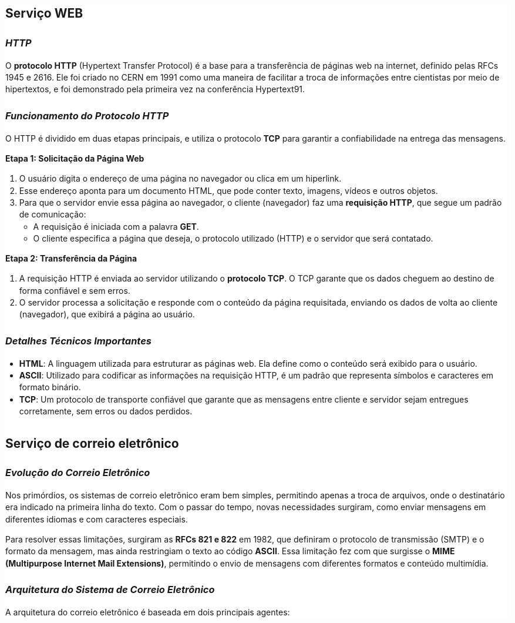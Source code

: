 ## Serviço WEB

### *HTTP*
O **protocolo HTTP** (Hypertext Transfer Protocol) é a base para a transferência de páginas web na internet, definido pelas RFCs 1945 e 2616. Ele foi criado no CERN em 1991 como uma maneira de facilitar a troca de informações entre cientistas por meio de hipertextos, e foi demonstrado pela primeira vez na conferência Hypertext91.

### *Funcionamento do Protocolo HTTP*
O HTTP é dividido em duas etapas principais, e utiliza o protocolo **TCP** para garantir a confiabilidade na entrega das mensagens.

**Etapa 1: Solicitação da Página Web**
1. O usuário digita o endereço de uma página no navegador ou clica em um hiperlink.
2. Esse endereço aponta para um documento HTML, que pode conter texto, imagens, vídeos e outros objetos.
3. Para que o servidor envie essa página ao navegador, o cliente (navegador) faz uma **requisição HTTP**, que segue um padrão de comunicação:
   - A requisição é iniciada com a palavra **GET**.
   - O cliente especifica a página que deseja, o protocolo utilizado (HTTP) e o servidor que será contatado.

**Etapa 2: Transferência da Página**
1. A requisição HTTP é enviada ao servidor utilizando o **protocolo TCP**. O TCP garante que os dados cheguem ao destino de forma confiável e sem erros.
2. O servidor processa a solicitação e responde com o conteúdo da página requisitada, enviando os dados de volta ao cliente (navegador), que exibirá a página ao usuário.

### *Detalhes Técnicos Importantes*
- **HTML**: A linguagem utilizada para estruturar as páginas web. Ela define como o conteúdo será exibido para o usuário.
- **ASCII**: Utilizado para codificar as informações na requisição HTTP, é um padrão que representa símbolos e caracteres em formato binário.
- **TCP**: Um protocolo de transporte confiável que garante que as mensagens entre cliente e servidor sejam entregues corretamente, sem erros ou dados perdidos.

## Serviço de correio eletrônico

### *Evolução do Correio Eletrônico*
Nos primórdios, os sistemas de correio eletrônico eram bem simples, permitindo apenas a troca de arquivos, onde o destinatário era indicado na primeira linha do texto. Com o passar do tempo, novas necessidades surgiram, como enviar mensagens em diferentes idiomas e com caracteres especiais. 

Para resolver essas limitações, surgiram as **RFCs 821 e 822** em 1982, que definiram o protocolo de transmissão (SMTP) e o formato da mensagem, mas ainda restringiam o texto ao código **ASCII**. Essa limitação fez com que surgisse o **MIME (Multipurpose Internet Mail Extensions)**, permitindo o envio de mensagens com diferentes formatos e conteúdo multimídia.

### *Arquitetura do Sistema de Correio Eletrônico*
A arquitetura do correio eletrônico é baseada em dois principais agentes:
